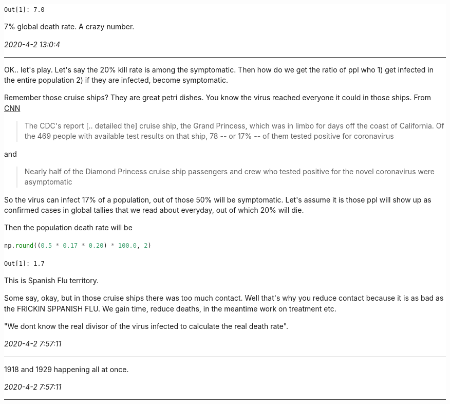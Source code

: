 ```text
Out[1]: 7.0
```

7% global death rate. A crazy number.

*2020-4-2 13:0:4*

---

OK.. let's play. Let's say the 20% kill rate is among the
symptomatic. Then how do we get the ratio of ppl who 1) get infected
in the entire population 2) if they are infected, become symptomatic.

Remember those cruise ships? They are great petri dishes. You know the
virus reached everyone it could in those ships. From [CNN](https://edition.cnn.com/2020/03/24/us/diamond-princess-cruise-ship-asymptomatic-tests/index.html)

>The CDC's report [.. detailed the] cruise ship, the Grand Princess,
>which was in limbo for days off the coast of California. Of the 469
>people with available test results on that ship, 78 -- or 17% -- of
>them tested positive for coronavirus

and

>Nearly half of the Diamond Princess cruise ship passengers and crew
>who tested positive for the novel coronavirus were asymptomatic

So the virus can infect 17% of a population, out of those 50% will be
symptomatic. Let's assume it is those ppl will show up as confirmed
cases in global tallies that we read about everyday, out of which 20%
will die.

Then the population death rate will be

```python
np.round((0.5 * 0.17 * 0.20) * 100.0, 2)
```

```text
Out[1]: 1.7
```

This is Spanish Flu territory.

Some say, okay, but in those cruise ships there was too much
contact. Well that's why you reduce contact because it is as bad as
the FRICKIN SPPANISH FLU. We gain time, reduce deaths, in the meantime
work on treatment etc.

"We dont know the real divisor of the virus infected to calculate the
real death rate".

*2020-4-2 7:57:11*

---

1918 and 1929 happening all at once. 

*2020-4-2 7:57:11*

---
